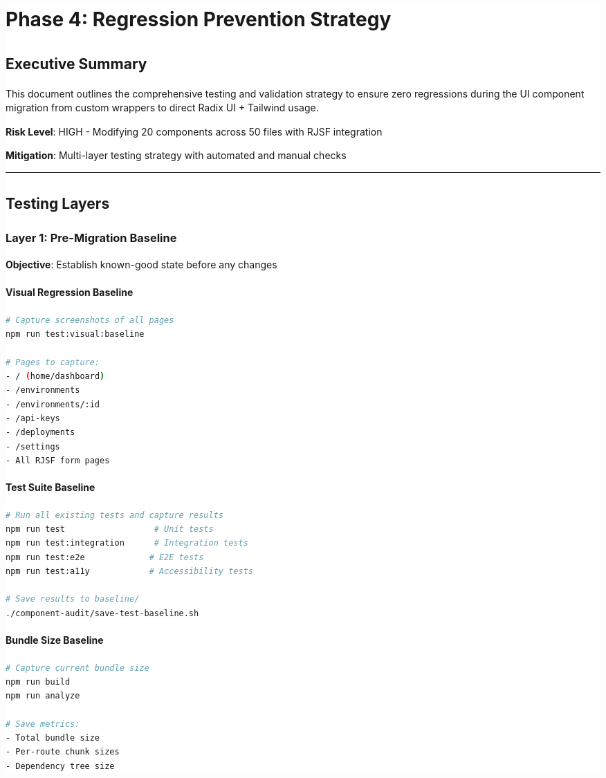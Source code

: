 # Phase 4: Regression Prevention Strategy

## Executive Summary

This document outlines the comprehensive testing and validation strategy to ensure zero regressions during the UI component migration from custom wrappers to direct Radix UI + Tailwind usage.

**Risk Level**: HIGH - Modifying 20 components across 50 files with RJSF integration

**Mitigation**: Multi-layer testing strategy with automated and manual checks

---

## Testing Layers

### Layer 1: Pre-Migration Baseline

**Objective**: Establish known-good state before any changes

#### Visual Regression Baseline
```bash
# Capture screenshots of all pages
npm run test:visual:baseline

# Pages to capture:
- / (home/dashboard)
- /environments
- /environments/:id
- /api-keys
- /deployments
- /settings
- All RJSF form pages
```

#### Test Suite Baseline
```bash
# Run all existing tests and capture results
npm run test                  # Unit tests
npm run test:integration      # Integration tests
npm run test:e2e             # E2E tests
npm run test:a11y            # Accessibility tests

# Save results to baseline/
./component-audit/save-test-baseline.sh
```

#### Bundle Size Baseline
```bash
# Capture current bundle size
npm run build
npm run analyze

# Save metrics:
- Total bundle size
- Per-route chunk sizes
- Dependency tree size
```
